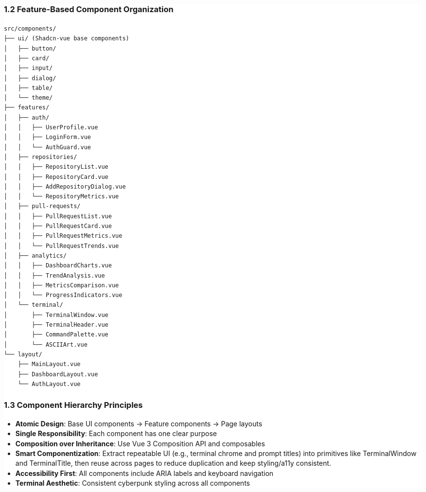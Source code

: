 ### 1.2 Feature-Based Component Organization
```
src/components/
├── ui/ (Shadcn-vue base components)
│   ├── button/
│   ├── card/
│   ├── input/
│   ├── dialog/
│   ├── table/
│   └── theme/
├── features/
│   ├── auth/
│   │   ├── UserProfile.vue
│   │   ├── LoginForm.vue
│   │   └── AuthGuard.vue
│   ├── repositories/
│   │   ├── RepositoryList.vue
│   │   ├── RepositoryCard.vue
│   │   ├── AddRepositoryDialog.vue
│   │   └── RepositoryMetrics.vue
│   ├── pull-requests/
│   │   ├── PullRequestList.vue
│   │   ├── PullRequestCard.vue
│   │   ├── PullRequestMetrics.vue
│   │   └── PullRequestTrends.vue
│   ├── analytics/
│   │   ├── DashboardCharts.vue
│   │   ├── TrendAnalysis.vue
│   │   ├── MetricsComparison.vue
│   │   └── ProgressIndicators.vue
│   └── terminal/
│       ├── TerminalWindow.vue
│       ├── TerminalHeader.vue
│       ├── CommandPalette.vue
│       └── ASCIIArt.vue
└── layout/
    ├── MainLayout.vue
    ├── DashboardLayout.vue
    └── AuthLayout.vue
```

### 1.3 Component Hierarchy Principles
- **Atomic Design**: Base UI components → Feature components → Page layouts
- **Single Responsibility**: Each component has one clear purpose
- **Composition over Inheritance**: Use Vue 3 Composition API and composables
- **Smart Componentization**: Extract repeatable UI (e.g., terminal chrome and prompt titles) into primitives like TerminalWindow and TerminalTitle, then reuse across pages to reduce duplication and keep styling/a11y consistent.
- **Accessibility First**: All components include ARIA labels and keyboard navigation
- **Terminal Aesthetic**: Consistent cyberpunk styling across all components
